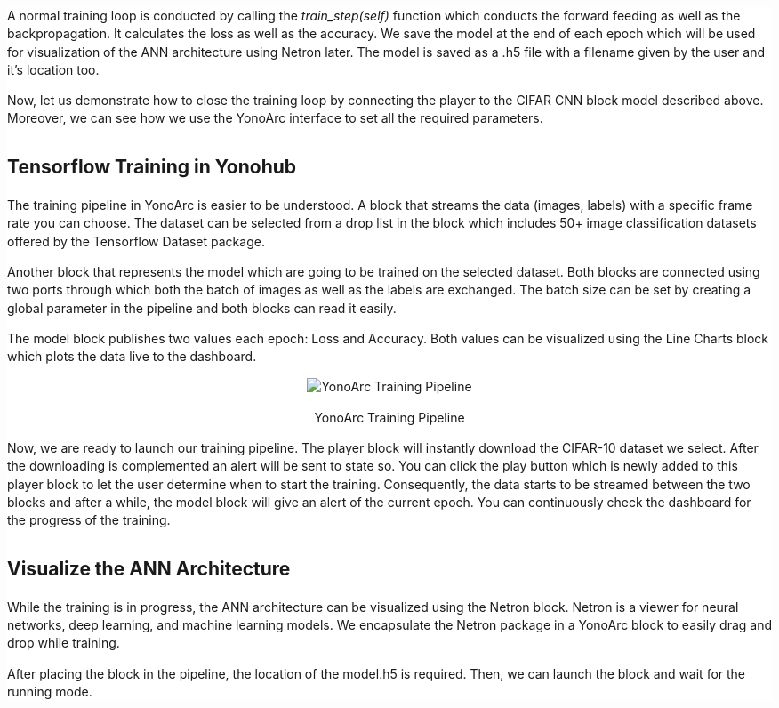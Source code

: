 <script src="https://gist.github.com/AhmedMagdyHendawy/c5878867c75c4f9cc62f2ee1074067dc.js"></script>

A normal training loop is conducted by calling the *train_step(self)* function which conducts the forward feeding as well as the backpropagation. It calculates the loss as well as the accuracy. We save the model at the end of each epoch which will be used for visualization of the ANN architecture using Netron later. The model is saved as a .h5 file with a filename given by the user and it’s location too.

<script src="https://gist.github.com/AhmedMagdyHendawy/061c3c6583446ef8e0964eda9877218b.js"></script>

Now, let us demonstrate how to close the training loop by connecting the player to the CIFAR CNN block model described above. Moreover, we can see how we use the YonoArc interface to set all the required parameters.

## Tensorflow Training in Yonohub

The training pipeline in YonoArc is easier to be understood. A block that streams the data (images, labels) with a specific frame rate you can choose. The dataset can be selected from a drop list in the block which includes 50+ image classification datasets offered by the Tensorflow Dataset package.

Another block that represents the model which are going to be trained on the selected dataset. Both blocks are connected using two ports through which both the batch of images as well as the labels are exchanged. The batch size can be set by creating a global parameter in the pipeline and both blocks can read it easily.

The model block publishes two values each epoch: Loss and Accuracy. Both values can be visualized using the Line Charts block which plots the data live to the dashboard.

<p align="center">
  <img src="https://cdn-images-1.medium.com/max/2736/1*uIDeOmzS4TI7eNDGl45jGA.png" width="800px" title="YonoArc Training Pipeline" alt="YonoArc Training Pipeline">
</p>

<p align="center">
	YonoArc Training Pipeline
</p>


Now, we are ready to launch our training pipeline. The player block will instantly download the CIFAR-10 dataset we select. After the downloading is complemented an alert will be sent to state so. You can click the play button which is newly added to this player block to let the user determine when to start the training. Consequently, the data starts to be streamed between the two blocks and after a while, the model block will give an alert of the current epoch. You can continuously check the dashboard for the progress of the training.

## Visualize the ANN Architecture

While the training is in progress, the ANN architecture can be visualized using the Netron block. Netron is a viewer for neural networks, deep learning, and machine learning models. We encapsulate the Netron package in a YonoArc block to easily drag and drop while training.

After placing the block in the pipeline, the location of the model.h5 is required. Then, we can launch the block and wait for the running mode.

